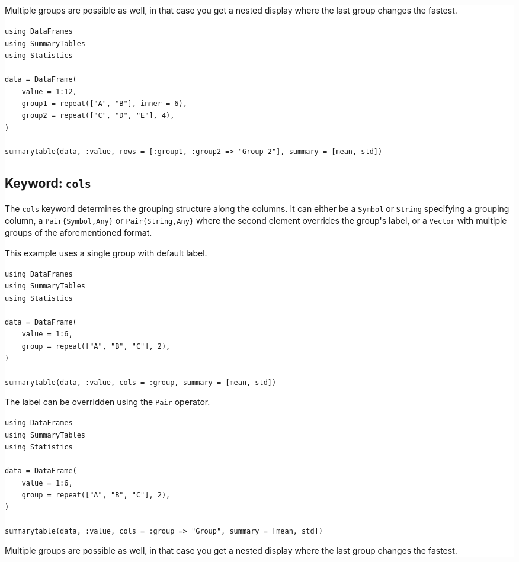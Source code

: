 Multiple groups are possible as well, in that case you get a nested display where the last group changes the fastest.

```@example
using DataFrames
using SummaryTables
using Statistics

data = DataFrame(
    value = 1:12,
    group1 = repeat(["A", "B"], inner = 6),
    group2 = repeat(["C", "D", "E"], 4),
)

summarytable(data, :value, rows = [:group1, :group2 => "Group 2"], summary = [mean, std])
```

## Keyword: `cols`

The `cols` keyword determines the grouping structure along the columns.
It can either be a `Symbol` or `String` specifying a grouping column, a `Pair{Symbol,Any}` or `Pair{String,Any}` where the second element overrides the group's label, or a `Vector` with multiple groups of the aforementioned format.

This example uses a single group with default label.

```@example
using DataFrames
using SummaryTables
using Statistics

data = DataFrame(
    value = 1:6,
    group = repeat(["A", "B", "C"], 2),
)

summarytable(data, :value, cols = :group, summary = [mean, std])
```

The label can be overridden using the `Pair` operator.

```@example
using DataFrames
using SummaryTables
using Statistics

data = DataFrame(
    value = 1:6,
    group = repeat(["A", "B", "C"], 2),
)

summarytable(data, :value, cols = :group => "Group", summary = [mean, std])
```

Multiple groups are possible as well, in that case you get a nested display where the last group changes the fastest.
